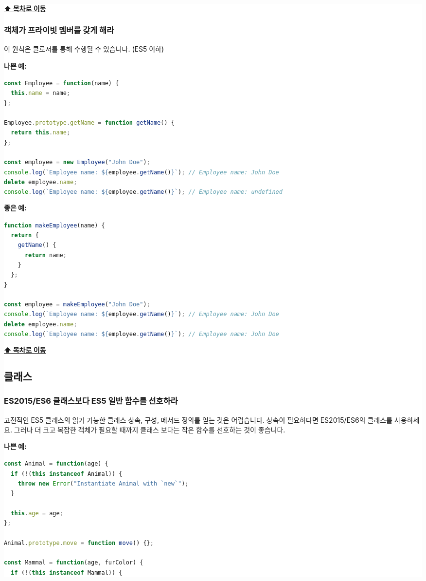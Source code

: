 ```javascript
```

**[⬆ 목차로 이동](#목차)**

### 객체가 프라이빗 멤버를 갖게 해라

이 원칙은 클로저를 통해 수행될 수 있습니다. (ES5 이하)

**나쁜 예:**

```javascript
const Employee = function(name) {
  this.name = name;
};

Employee.prototype.getName = function getName() {
  return this.name;
};

const employee = new Employee("John Doe");
console.log(`Employee name: ${employee.getName()}`); // Employee name: John Doe
delete employee.name;
console.log(`Employee name: ${employee.getName()}`); // Employee name: undefined
```

**좋은 예:**

```javascript
function makeEmployee(name) {
  return {
    getName() {
      return name;
    }
  };
}

const employee = makeEmployee("John Doe");
console.log(`Employee name: ${employee.getName()}`); // Employee name: John Doe
delete employee.name;
console.log(`Employee name: ${employee.getName()}`); // Employee name: John Doe
```

**[⬆ 목차로 이동](#목차)**

## 클래스

### ES2015/ES6 클래스보다 ES5 일반 함수를 선호하라

고전적인 ES5 클래스의 읽기 가능한 클래스 상속, 구성, 메서드 정의를 얻는 것은 어렵습니다.
상속이 필요하다면 ES2015/ES6의 클래스를 사용하세요.
그러나 더 크고 복잡한 객체가 필요할 때까지 클래스 보다는 작은 함수를 선호하는 것이 좋습니다.

**나쁜 예:**

```javascript
const Animal = function(age) {
  if (!(this instanceof Animal)) {
    throw new Error("Instantiate Animal with `new`");
  }

  this.age = age;
};

Animal.prototype.move = function move() {};

const Mammal = function(age, furColor) {
  if (!(this instanceof Mammal)) {
```